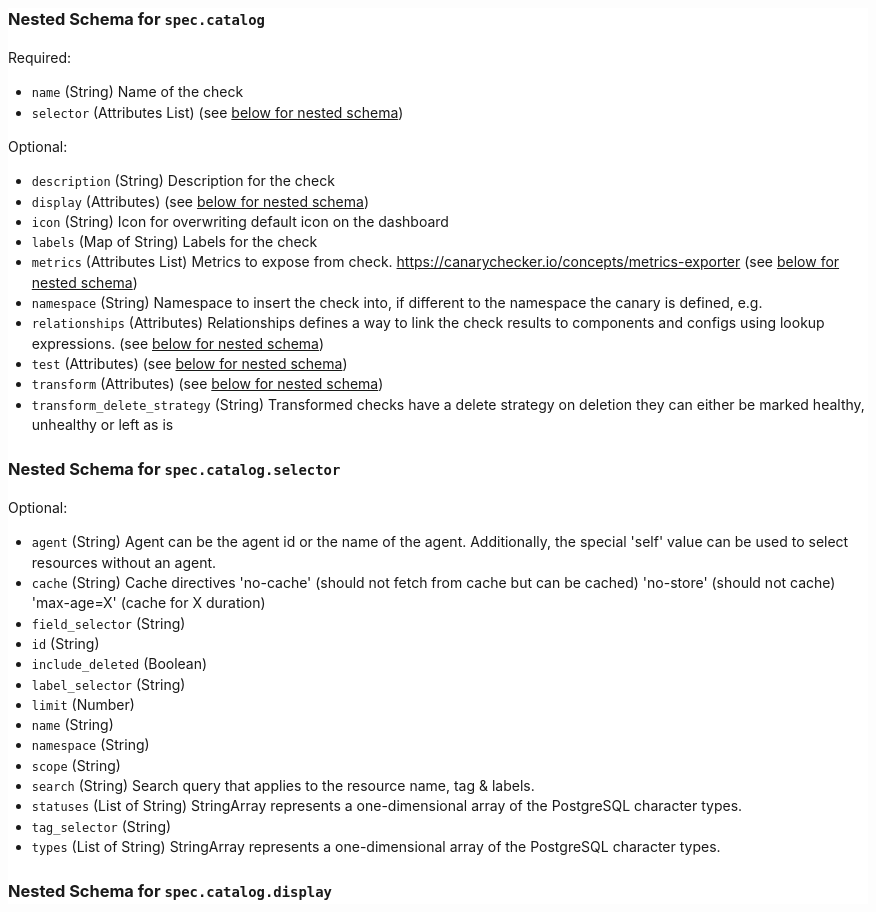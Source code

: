 

<a id="nestedatt--spec--catalog"></a>
### Nested Schema for `spec.catalog`

Required:

- `name` (String) Name of the check
- `selector` (Attributes List) (see [below for nested schema](#nestedatt--spec--catalog--selector))

Optional:

- `description` (String) Description for the check
- `display` (Attributes) (see [below for nested schema](#nestedatt--spec--catalog--display))
- `icon` (String) Icon for overwriting default icon on the dashboard
- `labels` (Map of String) Labels for the check
- `metrics` (Attributes List) Metrics to expose from check. https://canarychecker.io/concepts/metrics-exporter (see [below for nested schema](#nestedatt--spec--catalog--metrics))
- `namespace` (String) Namespace to insert the check into, if different to the namespace the canary is defined, e.g.
- `relationships` (Attributes) Relationships defines a way to link the check results to components and configs using lookup expressions. (see [below for nested schema](#nestedatt--spec--catalog--relationships))
- `test` (Attributes) (see [below for nested schema](#nestedatt--spec--catalog--test))
- `transform` (Attributes) (see [below for nested schema](#nestedatt--spec--catalog--transform))
- `transform_delete_strategy` (String) Transformed checks have a delete strategy on deletion they can either be marked healthy, unhealthy or left as is

<a id="nestedatt--spec--catalog--selector"></a>
### Nested Schema for `spec.catalog.selector`

Optional:

- `agent` (String) Agent can be the agent id or the name of the agent. Additionally, the special 'self' value can be used to select resources without an agent.
- `cache` (String) Cache directives 'no-cache' (should not fetch from cache but can be cached) 'no-store' (should not cache) 'max-age=X' (cache for X duration)
- `field_selector` (String)
- `id` (String)
- `include_deleted` (Boolean)
- `label_selector` (String)
- `limit` (Number)
- `name` (String)
- `namespace` (String)
- `scope` (String)
- `search` (String) Search query that applies to the resource name, tag & labels.
- `statuses` (List of String) StringArray represents a one-dimensional array of the PostgreSQL character types.
- `tag_selector` (String)
- `types` (List of String) StringArray represents a one-dimensional array of the PostgreSQL character types.


<a id="nestedatt--spec--catalog--display"></a>
### Nested Schema for `spec.catalog.display`
